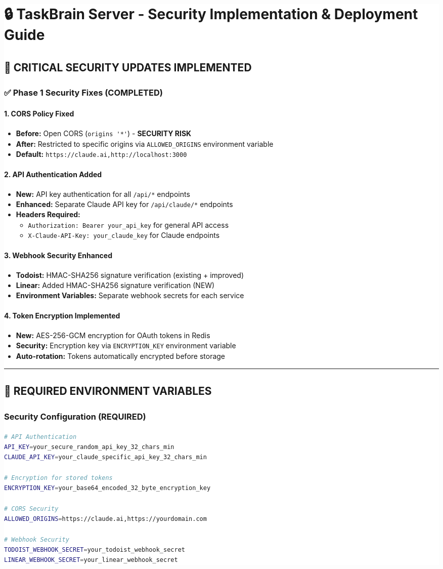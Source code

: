# 🔒 TaskBrain Server - Security Implementation & Deployment Guide

## 🚨 **CRITICAL SECURITY UPDATES IMPLEMENTED**

### ✅ **Phase 1 Security Fixes (COMPLETED)**

#### 1. **CORS Policy Fixed**
- **Before:** Open CORS (`origins '*'`) - **SECURITY RISK**
- **After:** Restricted to specific origins via `ALLOWED_ORIGINS` environment variable
- **Default:** `https://claude.ai,http://localhost:3000`

#### 2. **API Authentication Added**
- **New:** API key authentication for all `/api/*` endpoints
- **Enhanced:** Separate Claude API key for `/api/claude/*` endpoints
- **Headers Required:**
  - `Authorization: Bearer your_api_key` for general API access
  - `X-Claude-API-Key: your_claude_key` for Claude endpoints

#### 3. **Webhook Security Enhanced**
- **Todoist:** HMAC-SHA256 signature verification (existing + improved)
- **Linear:** Added HMAC-SHA256 signature verification (NEW)
- **Environment Variables:** Separate webhook secrets for each service

#### 4. **Token Encryption Implemented**
- **New:** AES-256-GCM encryption for OAuth tokens in Redis
- **Security:** Encryption key via `ENCRYPTION_KEY` environment variable
- **Auto-rotation:** Tokens automatically encrypted before storage

---

## 🔧 **REQUIRED ENVIRONMENT VARIABLES**

### **Security Configuration (REQUIRED)**
```bash
# API Authentication
API_KEY=your_secure_random_api_key_32_chars_min
CLAUDE_API_KEY=your_claude_specific_api_key_32_chars_min

# Encryption for stored tokens
ENCRYPTION_KEY=your_base64_encoded_32_byte_encryption_key

# CORS Security
ALLOWED_ORIGINS=https://claude.ai,https://yourdomain.com

# Webhook Security  
TODOIST_WEBHOOK_SECRET=your_todoist_webhook_secret
LINEAR_WEBHOOK_SECRET=your_linear_webhook_secret
```
